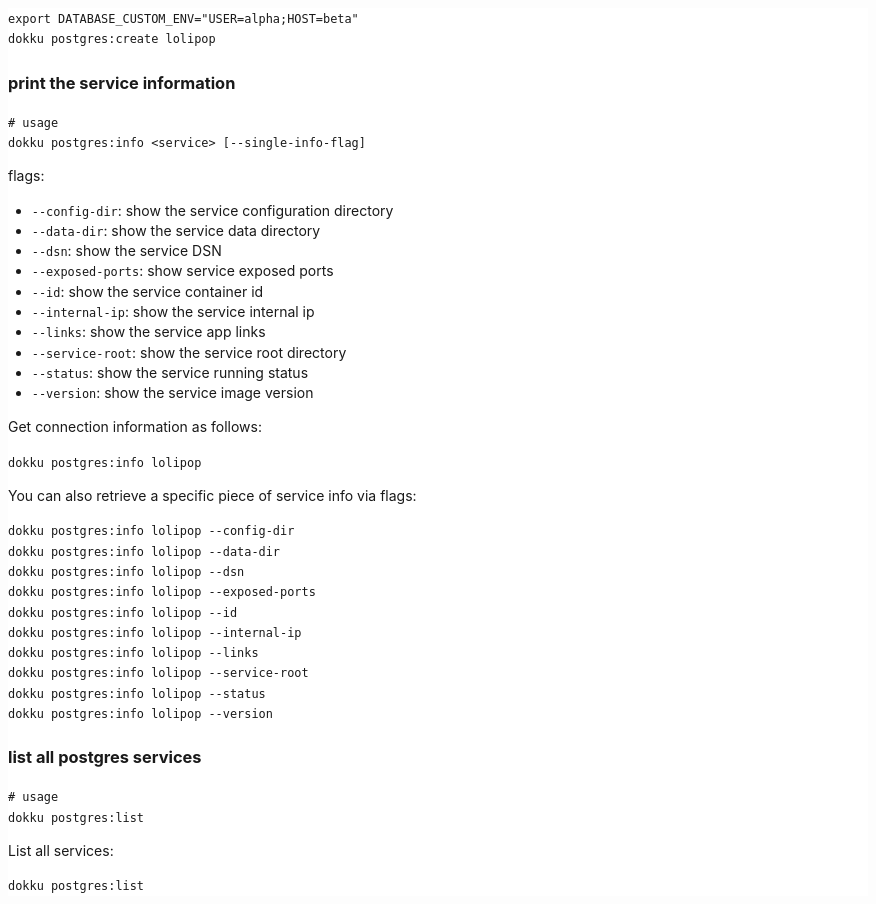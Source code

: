 ```shell
export DATABASE_CUSTOM_ENV="USER=alpha;HOST=beta"
dokku postgres:create lolipop
```

### print the service information

```shell
# usage
dokku postgres:info <service> [--single-info-flag]
```

flags:

- `--config-dir`: show the service configuration directory
- `--data-dir`: show the service data directory
- `--dsn`: show the service DSN
- `--exposed-ports`: show service exposed ports
- `--id`: show the service container id
- `--internal-ip`: show the service internal ip
- `--links`: show the service app links
- `--service-root`: show the service root directory
- `--status`: show the service running status
- `--version`: show the service image version

Get connection information as follows:

```shell
dokku postgres:info lolipop
```

You can also retrieve a specific piece of service info via flags:

```shell
dokku postgres:info lolipop --config-dir
dokku postgres:info lolipop --data-dir
dokku postgres:info lolipop --dsn
dokku postgres:info lolipop --exposed-ports
dokku postgres:info lolipop --id
dokku postgres:info lolipop --internal-ip
dokku postgres:info lolipop --links
dokku postgres:info lolipop --service-root
dokku postgres:info lolipop --status
dokku postgres:info lolipop --version
```

### list all postgres services

```shell
# usage
dokku postgres:list 
```

List all services:

```shell
dokku postgres:list
```
